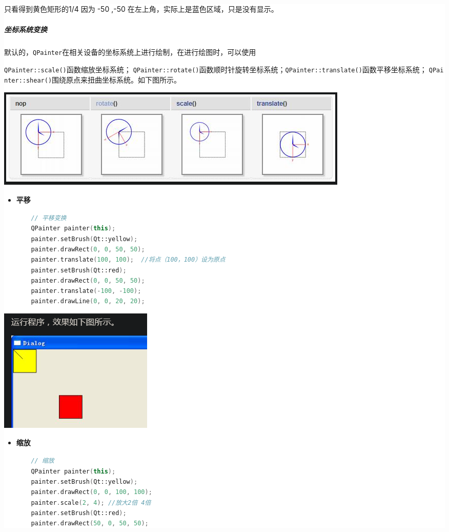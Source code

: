 只看得到黄色矩形的1/4 因为 -50  ,-50 在左上角，实际上是蓝色区域，只是没有显示。

#####  坐标系统变换 

 默认的，`QPainter`在相关设备的坐标系统上进行绘制，在进行绘图时，可以使用

`QPainter::scale()`函数缩放坐标系统；
`QPainter::rotate()`函数顺时针旋转坐标系统；`QPainter::translate()`函数平移坐标系统；
`QPainter::shear()`围绕原点来扭曲坐标系统。如下图所示。 

![1621560844982](images/1621560844982.png)

* **平移**

  ~~~c++
      // 平移变换
      QPainter painter(this);
      painter.setBrush(Qt::yellow);
      painter.drawRect(0, 0, 50, 50);
      painter.translate(100, 100);  //将点（100，100）设为原点
      painter.setBrush(Qt::red);
      painter.drawRect(0, 0, 50, 50);
      painter.translate(-100, -100);
      painter.drawLine(0, 0, 20, 20);
  ~~~

![1621560901405](images/1621560901405.png)

* **缩放**

  ~~~c++
      // 缩放
      QPainter painter(this);
      painter.setBrush(Qt::yellow);
      painter.drawRect(0, 0, 100, 100);
      painter.scale(2, 4); //放大2倍 4倍
      painter.setBrush(Qt::red);
      painter.drawRect(50, 0, 50, 50);
  ~~~
